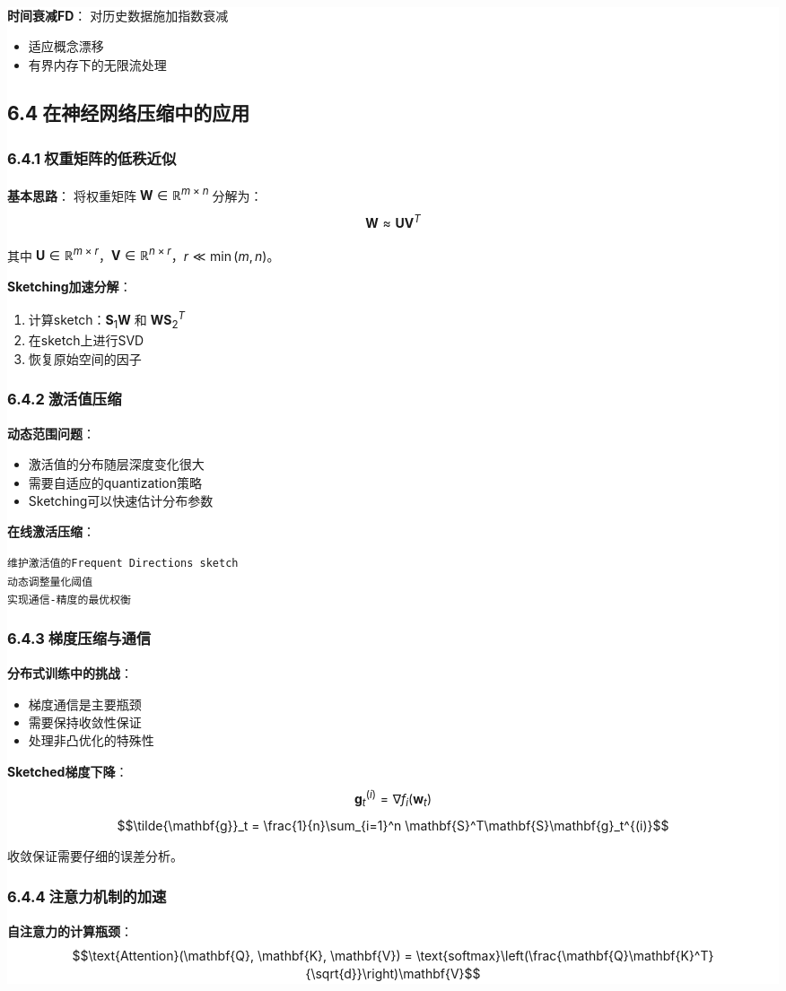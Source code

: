 **时间衰减FD**：
对历史数据施加指数衰减
- 适应概念漂移
- 有界内存下的无限流处理

## 6.4 在神经网络压缩中的应用

### 6.4.1 权重矩阵的低秩近似

**基本思路**：
将权重矩阵 $\mathbf{W} \in \mathbb{R}^{m \times n}$ 分解为：
$$\mathbf{W} \approx \mathbf{U}\mathbf{V}^T$$

其中 $\mathbf{U} \in \mathbb{R}^{m \times r}$，$\mathbf{V} \in \mathbb{R}^{n \times r}$，$r \ll \min(m,n)$。

**Sketching加速分解**：
1. 计算sketch：$\mathbf{S}_1\mathbf{W}$ 和 $\mathbf{W}\mathbf{S}_2^T$
2. 在sketch上进行SVD
3. 恢复原始空间的因子

### 6.4.2 激活值压缩

**动态范围问题**：
- 激活值的分布随层深度变化很大
- 需要自适应的quantization策略
- Sketching可以快速估计分布参数

**在线激活压缩**：
```
维护激活值的Frequent Directions sketch
动态调整量化阈值
实现通信-精度的最优权衡
```

### 6.4.3 梯度压缩与通信

**分布式训练中的挑战**：
- 梯度通信是主要瓶颈
- 需要保持收敛性保证
- 处理非凸优化的特殊性

**Sketched梯度下降**：
$$\mathbf{g}_t^{(i)} = \nabla f_i(\mathbf{w}_t)$$
$$\tilde{\mathbf{g}}_t = \frac{1}{n}\sum_{i=1}^n \mathbf{S}^T\mathbf{S}\mathbf{g}_t^{(i)}$$

收敛保证需要仔细的误差分析。

### 6.4.4 注意力机制的加速

**自注意力的计算瓶颈**：
$$\text{Attention}(\mathbf{Q}, \mathbf{K}, \mathbf{V}) = \text{softmax}\left(\frac{\mathbf{Q}\mathbf{K}^T}{\sqrt{d}}\right)\mathbf{V}$$
